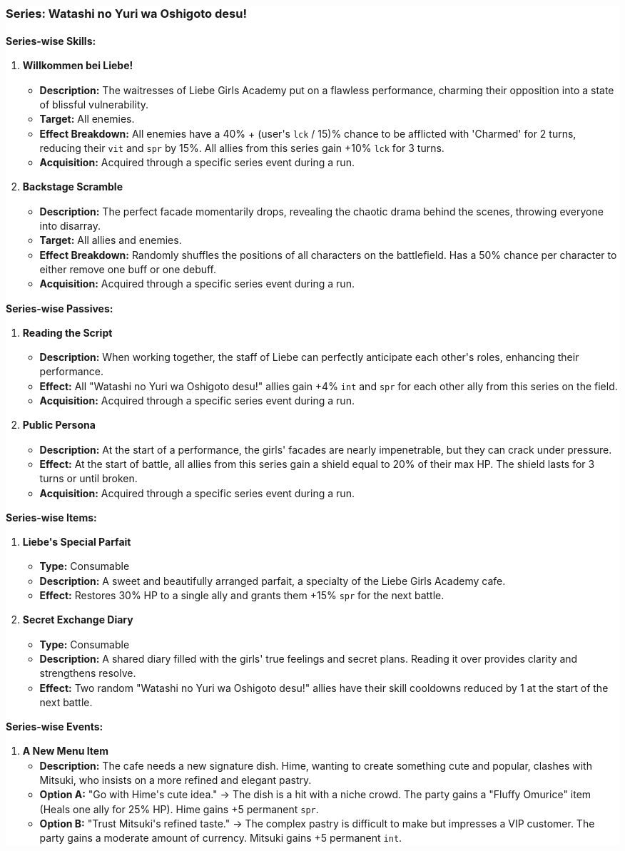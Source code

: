 ### **Series: Watashi no Yuri wa Oshigoto desu!**

**Series-wise Skills:**

1.  **Willkommen bei Liebe!**
    *   **Description:** The waitresses of Liebe Girls Academy put on a flawless performance, charming their opposition into a state of blissful vulnerability.
    *   **Target:** All enemies.
    *   **Effect Breakdown:** All enemies have a 40% + (user's `lck` / 15)% chance to be afflicted with 'Charmed' for 2 turns, reducing their `vit` and `spr` by 15%. All allies from this series gain +10% `lck` for 3 turns.
    *   **Acquisition:** Acquired through a specific series event during a run.

2.  **Backstage Scramble**
    *   **Description:** The perfect facade momentarily drops, revealing the chaotic drama behind the scenes, throwing everyone into disarray.
    *   **Target:** All allies and enemies.
    *   **Effect Breakdown:** Randomly shuffles the positions of all characters on the battlefield. Has a 50% chance per character to either remove one buff or one debuff.
    *   **Acquisition:** Acquired through a specific series event during a run.

**Series-wise Passives:**

1.  **Reading the Script**
    *   **Description:** When working together, the staff of Liebe can perfectly anticipate each other's roles, enhancing their performance.
    *   **Effect:** All "Watashi no Yuri wa Oshigoto desu!" allies gain +4% `int` and `spr` for each other ally from this series on the field.
    *   **Acquisition:** Acquired through a specific series event during a run.

2.  **Public Persona**
    *   **Description:** At the start of a performance, the girls' facades are nearly impenetrable, but they can crack under pressure.
    *   **Effect:** At the start of battle, all allies from this series gain a shield equal to 20% of their max HP. The shield lasts for 3 turns or until broken.
    *   **Acquisition:** Acquired through a specific series event during a run.

**Series-wise Items:**

1.  **Liebe's Special Parfait**
    *   **Type:** Consumable
    *   **Description:** A sweet and beautifully arranged parfait, a specialty of the Liebe Girls Academy cafe.
    *   **Effect:** Restores 30% HP to a single ally and grants them +15% `spr` for the next battle.

2.  **Secret Exchange Diary**
    *   **Type:** Consumable
    *   **Description:** A shared diary filled with the girls' true feelings and secret plans. Reading it over provides clarity and strengthens resolve.
    *   **Effect:** Two random "Watashi no Yuri wa Oshigoto desu!" allies have their skill cooldowns reduced by 1 at the start of the next battle.

**Series-wise Events:**

1.  **A New Menu Item**
    *   **Description:** The cafe needs a new signature dish. Hime, wanting to create something cute and popular, clashes with Mitsuki, who insists on a more refined and elegant pastry.
    *   **Option A:** "Go with Hime's cute idea." -> The dish is a hit with a niche crowd. The party gains a "Fluffy Omurice" item (Heals one ally for 25% HP). Hime gains +5 permanent `spr`.
    *   **Option B:** "Trust Mitsuki's refined taste." -> The complex pastry is difficult to make but impresses a VIP customer. The party gains a moderate amount of currency. Mitsuki gains +5 permanent `int`.
